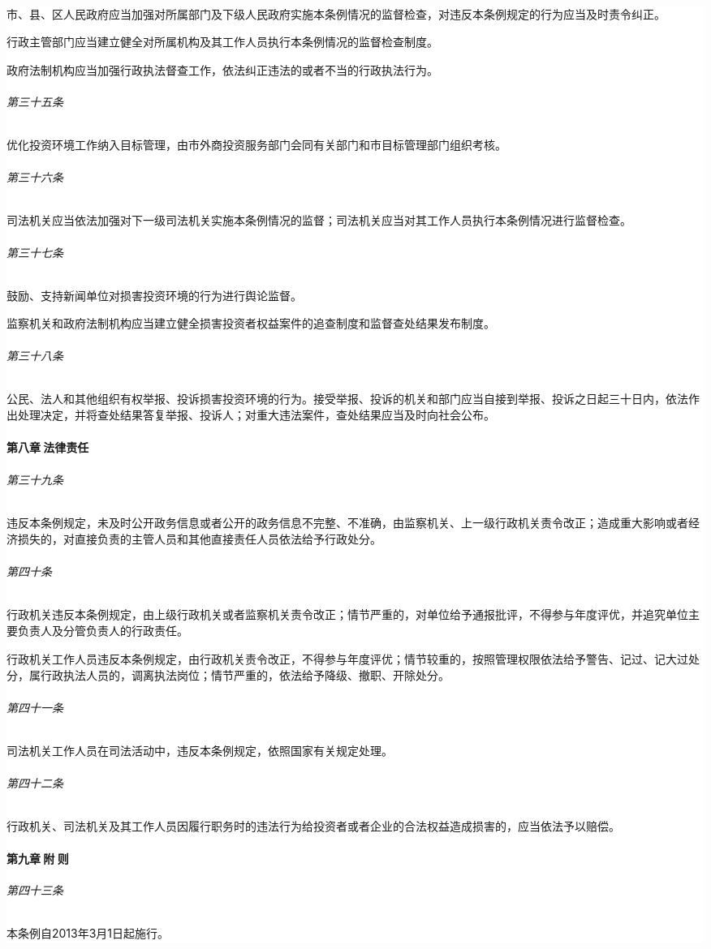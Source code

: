 市、县、区人民政府应当加强对所属部门及下级人民政府实施本条例情况的监督检查，对违反本条例规定的行为应当及时责令纠正。

行政主管部门应当建立健全对所属机构及其工作人员执行本条例情况的监督检查制度。

政府法制机构应当加强行政执法督查工作，依法纠正违法的或者不当的行政执法行为。

###### 第三十五条

优化投资环境工作纳入目标管理，由市外商投资服务部门会同有关部门和市目标管理部门组织考核。

###### 第三十六条

司法机关应当依法加强对下一级司法机关实施本条例情况的监督；司法机关应当对其工作人员执行本条例情况进行监督检查。

###### 第三十七条

鼓励、支持新闻单位对损害投资环境的行为进行舆论监督。

监察机关和政府法制机构应当建立健全损害投资者权益案件的追查制度和监督查处结果发布制度。

###### 第三十八条

公民、法人和其他组织有权举报、投诉损害投资环境的行为。接受举报、投诉的机关和部门应当自接到举报、投诉之日起三十日内，依法作出处理决定，并将查处结果答复举报、投诉人；对重大违法案件，查处结果应当及时向社会公布。

#### 第八章 法律责任

###### 第三十九条

违反本条例规定，未及时公开政务信息或者公开的政务信息不完整、不准确，由监察机关、上一级行政机关责令改正；造成重大影响或者经济损失的，对直接负责的主管人员和其他直接责任人员依法给予行政处分。

###### 第四十条

行政机关违反本条例规定，由上级行政机关或者监察机关责令改正；情节严重的，对单位给予通报批评，不得参与年度评优，并追究单位主要负责人及分管负责人的行政责任。

行政机关工作人员违反本条例规定，由行政机关责令改正，不得参与年度评优；情节较重的，按照管理权限依法给予警告、记过、记大过处分，属行政执法人员的，调离执法岗位；情节严重的，依法给予降级、撤职、开除处分。

###### 第四十一条

司法机关工作人员在司法活动中，违反本条例规定，依照国家有关规定处理。

###### 第四十二条

行政机关、司法机关及其工作人员因履行职务时的违法行为给投资者或者企业的合法权益造成损害的，应当依法予以赔偿。

#### 第九章 附 则

###### 第四十三条

本条例自2013年3月1日起施行。
